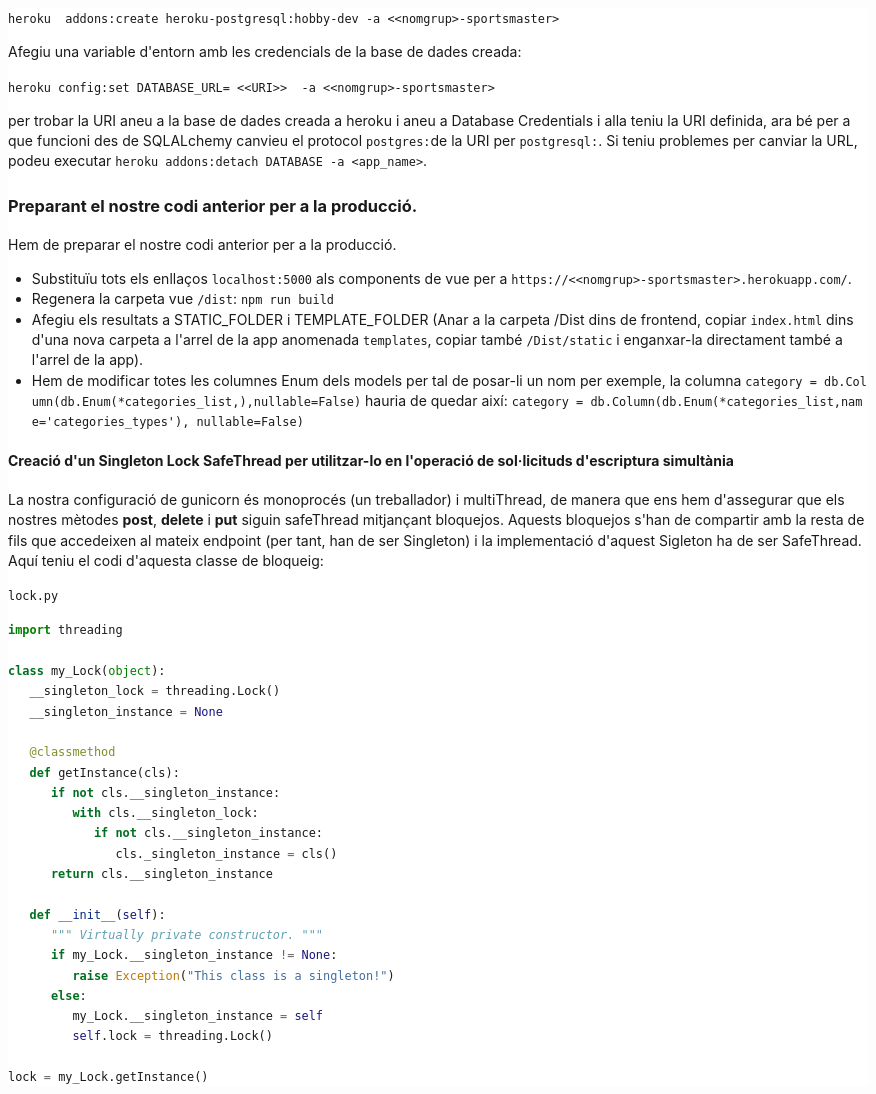 	
`heroku  addons:create heroku-postgresql:hobby-dev -a <<nomgrup>-sportsmaster>`

Afegiu una variable d'entorn amb les credencials de la base de dades creada:


`heroku config:set DATABASE_URL= <<URI>>  -a <<nomgrup>-sportsmaster>`

per trobar la URI aneu a la base de dades creada a heroku i aneu a Database Credentials i alla teniu la URI definida, ara bé per a que funcioni des de SQLALchemy canvieu el protocol `postgres:`de la URI per `postgresql:`. Si teniu problemes per canviar la URL, podeu executar `heroku addons:detach DATABASE -a <app_name>`.



### Preparant el nostre codi anterior per a la producció.

Hem de preparar el nostre codi anterior per a la producció.

* Substituïu tots els enllaços `localhost:5000` als components de vue per a `https://<<nomgrup>-sportsmaster>.herokuapp.com/`.
* Regenera la carpeta vue `/dist`:
`npm run build`
* Afegiu els resultats a STATIC_FOLDER i TEMPLATE_FOLDER (Anar a la carpeta /Dist dins de frontend, copiar `index.html` dins d'una nova carpeta a l'arrel de la app anomenada `templates`, copiar també `/Dist/static` i enganxar-la directament també a l'arrel de la app).
* Hem de modificar totes les columnes Enum dels models per tal de posar-li un nom 
per exemple, la columna ``category = db.Column(db.Enum(*categories_list,),nullable=False)`` hauria de quedar així: ``category = db.Column(db.Enum(*categories_list,name='categories_types'), nullable=False)``




#### Creació d'un Singleton Lock SafeThread per utilitzar-lo en l'operació de sol·licituds d'escriptura simultània

La nostra configuració de gunicorn és monoprocés (un treballador) i multiThread, de manera que ens hem d'assegurar que els nostres mètodes **post**, **delete** i **put** siguin safeThread mitjançant bloquejos. Aquests bloquejos s'han de compartir amb la resta de fils que accedeixen al mateix endpoint (per tant, han de ser Singleton) i la implementació d'aquest Sigleton ha de ser SafeThread. Aquí teniu el codi d'aquesta classe de bloqueig:

`lock.py` 

```python
import threading

class my_Lock(object):
   __singleton_lock = threading.Lock()
   __singleton_instance = None

   @classmethod
   def getInstance(cls):
      if not cls.__singleton_instance:
         with cls.__singleton_lock:
            if not cls.__singleton_instance:
               cls._singleton_instance = cls()
      return cls.__singleton_instance

   def __init__(self):
      """ Virtually private constructor. """
      if my_Lock.__singleton_instance != None:
         raise Exception("This class is a singleton!")
      else:
         my_Lock.__singleton_instance = self
         self.lock = threading.Lock()

lock = my_Lock.getInstance()
```
